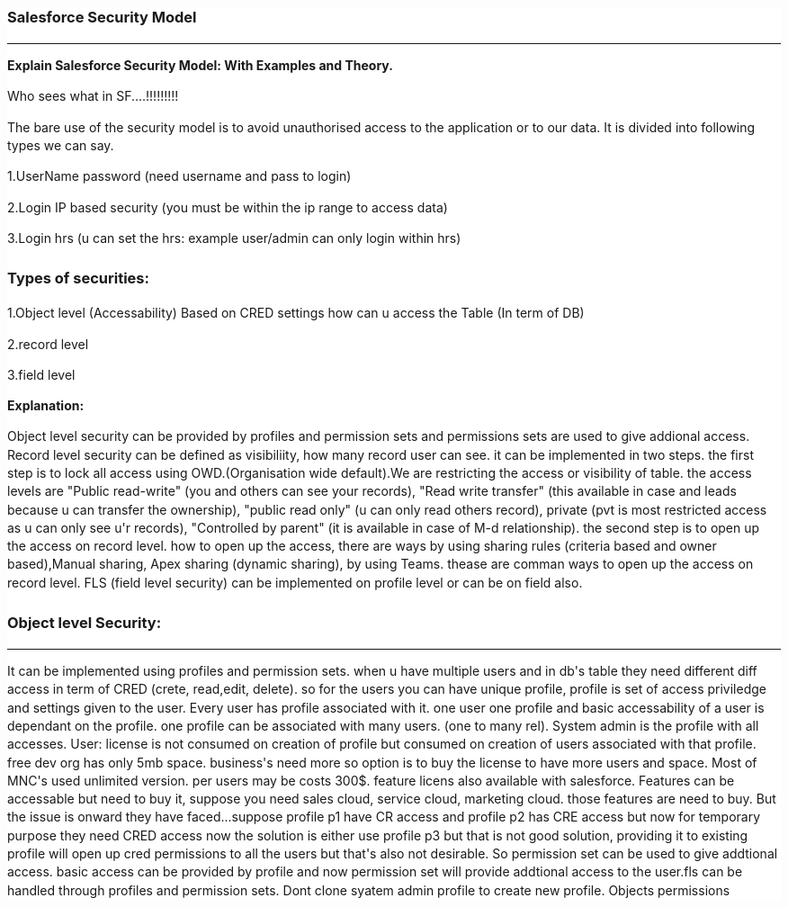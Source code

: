 ### Salesforce Security Model
<hr>

**Explain Salesforce Security Model: With Examples and Theory.**

Who sees what in SF....!!!!!!!!!

 The bare use of the security model is to avoid unauthorised access to the application or to our data. It is divided into following types we can say.
  
  1.UserName password (need username and pass to login)
  
  2.Login IP based security (you must be within the ip range to access data)
  
  3.Login hrs (u can set the hrs: example user/admin can only login within hrs)

  ### **Types of securities:**
  
  1.Object level (Accessability) Based on CRED settings how can u access the Table (In term of DB)
  
  2.record level
  
  3.field level

  **Explanation:**
  
  Object level security can be provided by profiles and permission sets and permissions sets are used to give addional access.
  Record level security can be defined as visibiliity, how many record user can see. it can be implemented in two steps. the first step is to
  lock all access using OWD.(Organisation wide default).We are restricting the access or visibility of table. the access levels are "Public read-write" (you and    others can see your records), "Read write transfer" (this available in case and leads because u can transfer the ownership), "public read only" (u can only 
  read   others record), private (pvt is most restricted access as u can only see u'r records), "Controlled by parent" (it is available in case of M-d 
  relationship).
  the second step is to open up the access on record level. how to open up the access, there are ways by using sharing rules (criteria based and owner 
  based),Manual sharing, Apex sharing (dynamic sharing), by using Teams. thease are comman ways to open up the access on record level. FLS (field level security)   can be implemented on profile level or can be on field also.

  ### **Object level Security:**
  <hr>

  It can be implemented using profiles and permission sets. when u have multiple users and in db's table they need different diff access in term of CRED (crete, 
  read,edit, delete). so for the users you can have unique profile, profile is set of access priviledge and settings given to the user. Every user has profile
  associated with it. one user one profile and basic accessability of a user is dependant on the profile. one profile can be associated with many users. (one to 
  many rel). System admin is the profile with all accesses. User: license is not consumed on creation of profile but consumed on creation of users associated 
  with that profile. free dev org has only 5mb space. business's need more so option is to buy the license to have more users and space. Most of MNC's used 
  unlimited version. per users may be costs 300$. feature licens also available with salesforce. Features can be accessable but need to buy it, suppose you need
  sales cloud, service cloud, marketing cloud. those features are need to buy.
  But the issue is onward they have faced...suppose profile p1 have CR access and profile p2 has CRE access but now for temporary purpose they need CRED access
  now the solution is either use profile p3 but that is not good solution, providing it to existing profile will open up cred permissions to all the users but
  that's also not desirable. So permission set can be used to give addtional access. basic access can be provided by profile and now permission set will provide
  addtional access to the user.fls can be handled through profiles and permission sets. Dont clone syatem admin profile to create new profile. Objects permissions